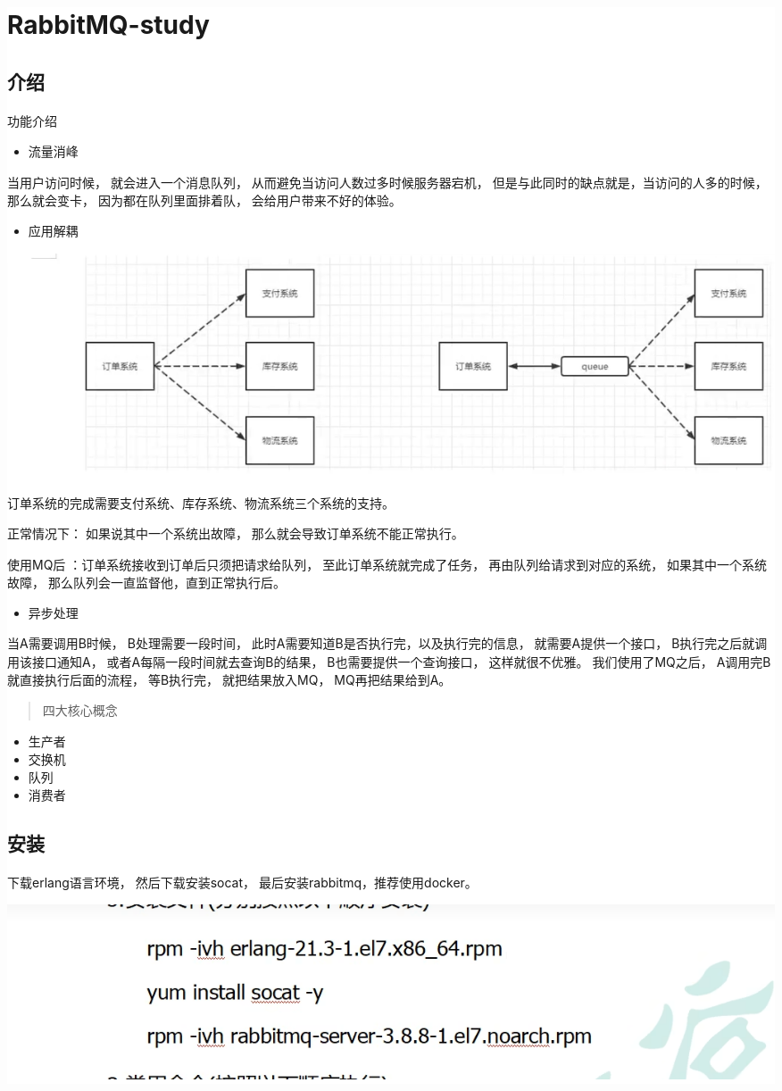 # 	RabbitMQ-study



## 介绍

功能介绍

- 流量消峰

当用户访问时候， 就会进入一个消息队列， 从而避免当访问人数过多时候服务器宕机， 但是与此同时的缺点就是，当访问的人多的时候， 那么就会变卡， 因为都在队列里面排着队， 会给用户带来不好的体验。

- 应用解耦

<img src="img/rabbit_mq/mq1.png">

订单系统的完成需要支付系统、库存系统、物流系统三个系统的支持。

正常情况下： 如果说其中一个系统出故障， 那么就会导致订单系统不能正常执行。

使用MQ后 ：订单系统接收到订单后只须把请求给队列， 至此订单系统就完成了任务， 再由队列给请求到对应的系统， 如果其中一个系统故障， 那么队列会一直监督他，直到正常执行后。



- 异步处理

当A需要调用B时候， B处理需要一段时间， 此时A需要知道B是否执行完，以及执行完的信息， 就需要A提供一个接口， B执行完之后就调用该接口通知A， 或者A每隔一段时间就去查询B的结果， B也需要提供一个查询接口， 这样就很不优雅。 我们使用了MQ之后， A调用完B就直接执行后面的流程， 等B执行完， 就把结果放入MQ， MQ再把结果给到A。



> 四大核心概念

- 生产者
- 交换机
- 队列
- 消费者



## 安装

下载erlang语言环境， 然后下载安装socat， 最后安装rabbitmq，推荐使用docker。

<img src="img\rabbit_mq\mq2.png">
